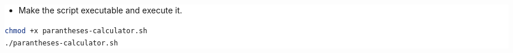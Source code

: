 - Make the script executable and execute it.

```bash
chmod +x parantheses-calculator.sh
./parantheses-calculator.sh
```
